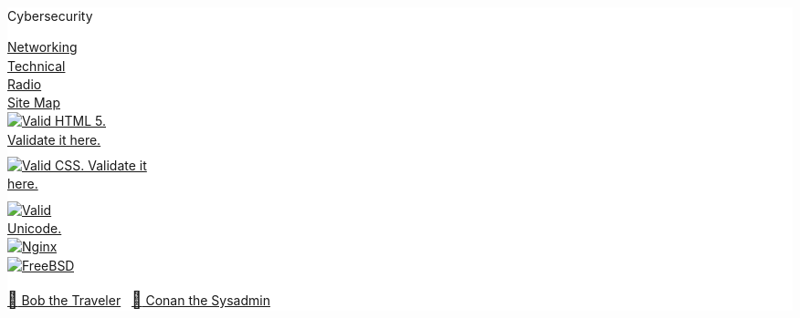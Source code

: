 Cybersecurity</a>
</div>
<div class="col-6 col-md-3">
<a href="https://cromwell-intl.com/networking/" class="btn btn-info btn-block">
Networking</a>
</div>
<div class="col-6 col-md-3">
<a href="https://cromwell-intl.com/technical/" class="btn btn-info btn-block">
Technical</a>
</div>
<div class="col-6 col-md-3">
<a href="https://cromwell-intl.com/radio/" class="btn btn-info btn-block">
Radio</a>
</div>
<div class="col-6 col-md-3">
<a href="https://cromwell-intl.com/site-map.html" class="btn btn-info btn-block">
Site Map</a>
</div>
</nav>

<div class="fr" style="max-width:18%;">
<a href="https://validator.w3.org/nu/?showsource=yes&amp;doc=https://cromwell-intl.com/open-source/performance-tuning/tcp.html"><img src="TCP%20%E2%80%94%20Performance%20Tuning%20on%20Linux_files/html5-badge-h-css3-semantics.png" alt="Valid HTML 5.  Validate it here." loading="lazy" style="padding: 0; margin: 0;"></a>
<br>
<a href="https://jigsaw.w3.org/css-validator/check/referer">
<img src="TCP%20%E2%80%94%20Performance%20Tuning%20on%20Linux_files/valid-css.png" alt="Valid CSS.  Validate it here." loading="lazy" style="padding: 8px 0 0 0; margin: 0;"></a>
</div>
<div class="fr" style="max-width:12%;">
<a href="https://www.unicode.org/">
<img src="TCP%20%E2%80%94%20Performance%20Tuning%20on%20Linux_files/unicode.png" alt="Valid Unicode." loading="lazy" style="padding: 8px 0 0 0; margin: 0;"></a>
</div>
<div class="fr" style="max-width:25%;">
<a href="https://nginx.org/">
<img src="TCP%20%E2%80%94%20Performance%20Tuning%20on%20Linux_files/nginx_logo-70pc.png" alt="Nginx" loading="lazy"></a>
</div>
<div class="fr" style="max-width:25%;">
<a href="https://www.freebsd.org/">
<img src="TCP%20%E2%80%94%20Performance%20Tuning%20on%20Linux_files/powerlogo.gif" alt="FreeBSD" loading="lazy"></a>
</div>

<div class="fl">

<a href="https://mastodon.world/@bobthetraveler" rel="me" class="badge badge-pill badge-success" style="margin-bottom:5px;"><span style="font-size:1.25rem;">🦣</span> Bob the Traveler</a>
&nbsp;
<a href="https://mstdn.social/@conansysadmin" rel="me" class="badge badge-pill badge-success" style="margin-bottom:5px;"><span style="font-size:1.25rem;">🦣</span> Conan the Sysadmin</a>
<br>


</div>
